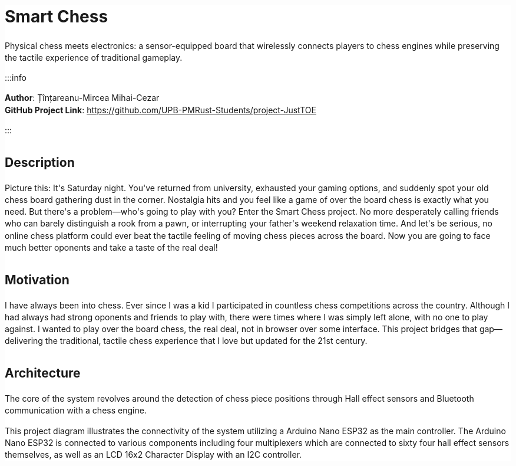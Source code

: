 # Smart Chess

Physical chess meets electronics: a sensor-equipped board that wirelessly connects players to chess engines while preserving the tactile experience of traditional gameplay.

:::info

**Author**: Țînțareanu-Mircea Mihai-Cezar \
**GitHub Project Link**: https://github.com/UPB-PMRust-Students/project-JustTOE

:::


## Description
Picture this: It's Saturday night. You've returned from university, exhausted your gaming options, and suddenly spot your old chess board gathering dust in the corner. Nostalgia hits and you feel like a game of over the board chess is exactly what you need. But there's a problem—who's going to play with you? Enter the Smart Chess project. No more desperately calling friends who can barely distinguish a rook from a pawn, or interrupting your father's weekend relaxation time. And let's be serious, no online chess platform could ever beat the tactile feeling of moving chess pieces across the board. Now you are going to face much better oponents and take a taste of the real deal!

## Motivation

I have always been into chess. Ever since I was a kid I participated in countless chess competitions across the country. Although I had always had strong oponents and friends to play with, there were times where I was simply left alone, with no one to play against. I wanted to play over the board chess, the real deal, not in browser over some interface. This project bridges that gap—delivering the traditional, tactile chess experience that I love but updated for the 21st century.

## Architecture 

The core of the system revolves around the detection of chess piece positions through Hall effect sensors and Bluetooth communication with a chess engine.

This project diagram illustrates the connectivity of the system utilizing a Arduino Nano ESP32 as the main controller. The Arduino Nano ESP32 is connected to various components including four multiplexers which are connected to sixty four hall effect sensors themselves, as well as an LCD 16x2 Character Display with an I2C controller.
